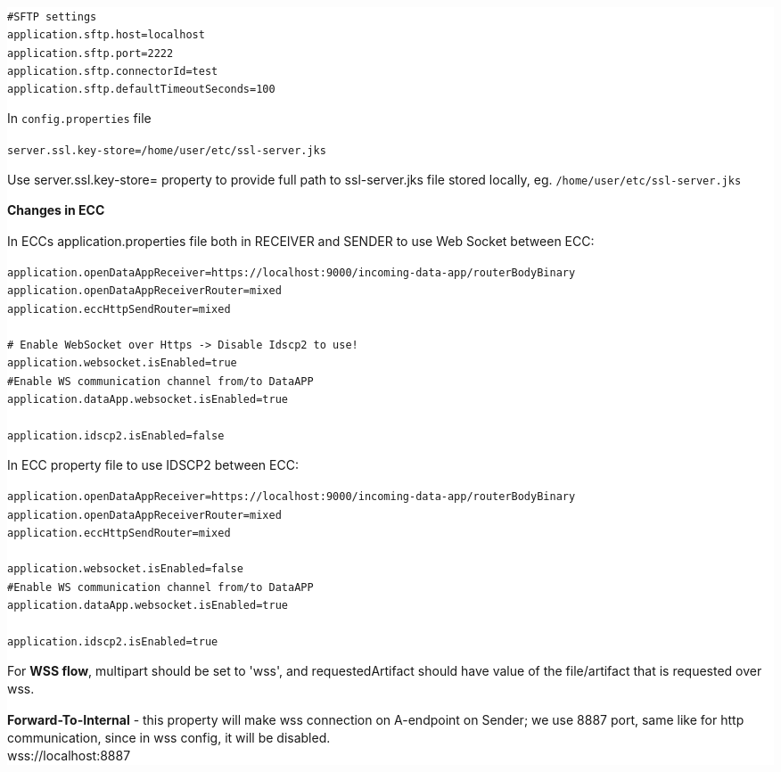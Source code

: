 
```
#SFTP settings
application.sftp.host=localhost
application.sftp.port=2222
application.sftp.connectorId=test
application.sftp.defaultTimeoutSeconds=100
```

In `config.properties` file

```
server.ssl.key-store=/home/user/etc/ssl-server.jks
```

Use server.ssl.key-store= property to provide full path to ssl-server.jks file stored locally, eg. `/home/user/etc/ssl-server.jks`


**Changes in ECC**

In ECCs application.properties file both in RECEIVER and SENDER to use Web Socket between ECC:

```
application.openDataAppReceiver=https://localhost:9000/incoming-data-app/routerBodyBinary
application.openDataAppReceiverRouter=mixed
application.eccHttpSendRouter=mixed

# Enable WebSocket over Https -> Disable Idscp2 to use!
application.websocket.isEnabled=true
#Enable WS communication channel from/to DataAPP
application.dataApp.websocket.isEnabled=true

application.idscp2.isEnabled=false

```

In ECC property file to use IDSCP2 between ECC:

```
application.openDataAppReceiver=https://localhost:9000/incoming-data-app/routerBodyBinary
application.openDataAppReceiverRouter=mixed
application.eccHttpSendRouter=mixed

application.websocket.isEnabled=false
#Enable WS communication channel from/to DataAPP
application.dataApp.websocket.isEnabled=true

application.idscp2.isEnabled=true

```

For <b>WSS flow</b>, multipart should be set to 'wss', and requestedArtifact should have value of the file/artifact that is requested over wss.

**Forward-To-Internal** - this property will make wss connection on A-endpoint on Sender; we use 8887 port, same like for http communication, since in wss config, it will be disabled.<br />
wss://localhost:8887
